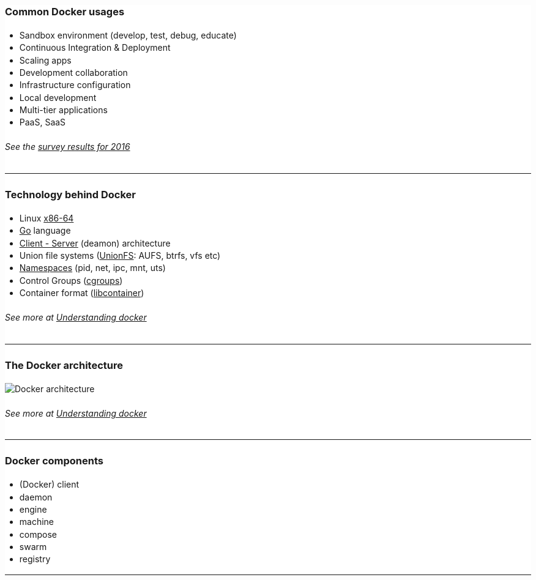 
### Common Docker usages

 - Sandbox environment (develop, test, debug, educate)
 - Continuous Integration & Deployment
 - Scaling apps
 - Development collaboration
 - Infrastructure configuration
 - Local development
 - Multi-tier applications
 - PaaS, SaaS

###### See the [survey results for 2016](https://www.docker.com/survey-2016)

---

### Technology behind Docker

 - Linux [x86-64](https://www.wikiwand.com/en/X86-64)
 - [Go](https://golang.org/) language
 - [Client - Server](https://www.wikiwand.com/en/Client%E2%80%93server_model) (deamon) architecture
 - Union file systems ([UnionFS](https://www.wikiwand.com/en/UnionFS): AUFS, btrfs, vfs etc)
 - [Namespaces](https://en.wikipedia.org/wiki/Cgroups#NAMESPACE-ISOLATION) (pid, net, ipc, mnt, uts)
 - Control Groups ([cgroups](https://www.wikiwand.com/en/Cgroups))
 - Container format ([libcontainer](https://github.com/opencontainers/runc/tree/master/libcontainer "Libcontainer provides a native Go implementation for creating containers with namespaces, cgroups, capabilities, and filesystem access controls. It allows you to manage the lifecycle of the container performing additional operations after the container is created."))

###### See more at [Understanding docker](https://docs.docker.com/engine/understanding-docker/)

---

### The Docker architecture

![Docker architecture](https://raw.githubusercontent.com/gadekaranant/DemoDocker/gh-pages/img/architecture.svg)
###### See more at [Understanding docker](https://docs.docker.com/engine/understanding-docker/)

---

### Docker components

 - (Docker) client
 - daemon
 - engine
 - machine
 - compose
 - swarm
 - registry

---